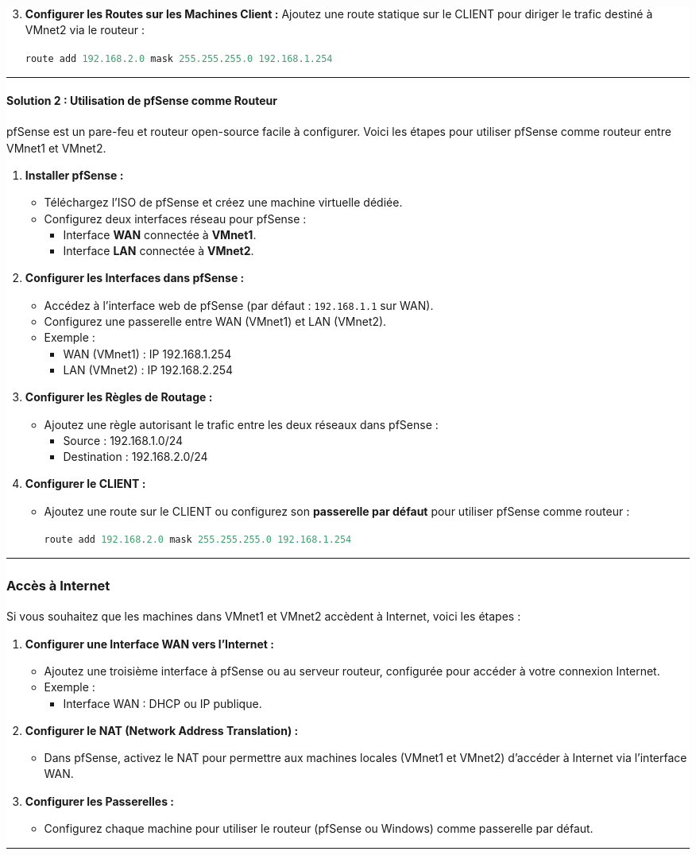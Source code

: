 3. **Configurer les Routes sur les Machines Client :**
   Ajoutez une route statique sur le CLIENT pour diriger le trafic destiné à VMnet2 via le routeur :
   ```powershell
   route add 192.168.2.0 mask 255.255.255.0 192.168.1.254
   ```

---

#### **Solution 2 : Utilisation de pfSense comme Routeur**

pfSense est un pare-feu et routeur open-source facile à configurer. Voici les étapes pour utiliser pfSense comme routeur entre VMnet1 et VMnet2.

1. **Installer pfSense :**
   - Téléchargez l’ISO de pfSense et créez une machine virtuelle dédiée.
   - Configurez deux interfaces réseau pour pfSense :
     - Interface **WAN** connectée à **VMnet1**.
     - Interface **LAN** connectée à **VMnet2**.

2. **Configurer les Interfaces dans pfSense :**
   - Accédez à l’interface web de pfSense (par défaut : `192.168.1.1` sur WAN).
   - Configurez une passerelle entre WAN (VMnet1) et LAN (VMnet2).
   - Exemple :
     - WAN (VMnet1) : IP 192.168.1.254
     - LAN (VMnet2) : IP 192.168.2.254

3. **Configurer les Règles de Routage :**
   - Ajoutez une règle autorisant le trafic entre les deux réseaux dans pfSense :
     - Source : 192.168.1.0/24
     - Destination : 192.168.2.0/24

4. **Configurer le CLIENT :**
   - Ajoutez une route sur le CLIENT ou configurez son **passerelle par défaut** pour utiliser pfSense comme routeur :
     ```powershell
     route add 192.168.2.0 mask 255.255.255.0 192.168.1.254
     ```

---

### **Accès à Internet**

Si vous souhaitez que les machines dans VMnet1 et VMnet2 accèdent à Internet, voici les étapes :

1. **Configurer une Interface WAN vers l’Internet :**
   - Ajoutez une troisième interface à pfSense ou au serveur routeur, configurée pour accéder à votre connexion Internet.
   - Exemple :
     - Interface WAN : DHCP ou IP publique.

2. **Configurer le NAT (Network Address Translation) :**
   - Dans pfSense, activez le NAT pour permettre aux machines locales (VMnet1 et VMnet2) d’accéder à Internet via l’interface WAN.

3. **Configurer les Passerelles :**
   - Configurez chaque machine pour utiliser le routeur (pfSense ou Windows) comme passerelle par défaut.

---